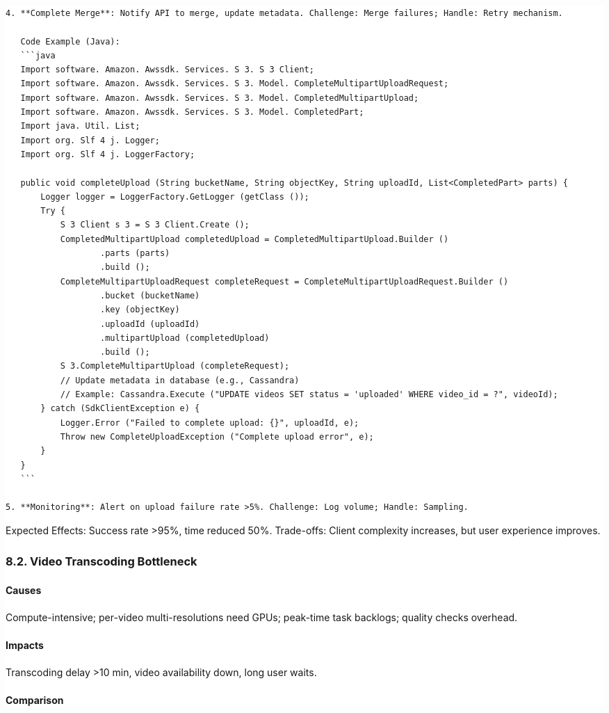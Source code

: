     4. **Complete Merge**: Notify API to merge, update metadata. Challenge: Merge failures; Handle: Retry mechanism.

       Code Example (Java):
       ```java
       Import software. Amazon. Awssdk. Services. S 3. S 3 Client;
       Import software. Amazon. Awssdk. Services. S 3. Model. CompleteMultipartUploadRequest;
       Import software. Amazon. Awssdk. Services. S 3. Model. CompletedMultipartUpload;
       Import software. Amazon. Awssdk. Services. S 3. Model. CompletedPart;
       Import java. Util. List;
       Import org. Slf 4 j. Logger;
       Import org. Slf 4 j. LoggerFactory;
  
       public void completeUpload (String bucketName, String objectKey, String uploadId, List<CompletedPart> parts) {
           Logger logger = LoggerFactory.GetLogger (getClass ());
           Try {
               S 3 Client s 3 = S 3 Client.Create ();
               CompletedMultipartUpload completedUpload = CompletedMultipartUpload.Builder ()
                       .parts (parts)
                       .build ();
               CompleteMultipartUploadRequest completeRequest = CompleteMultipartUploadRequest.Builder ()
                       .bucket (bucketName)
                       .key (objectKey)
                       .uploadId (uploadId)
                       .multipartUpload (completedUpload)
                       .build ();
               S 3.CompleteMultipartUpload (completeRequest);
               // Update metadata in database (e.g., Cassandra)
               // Example: Cassandra.Execute ("UPDATE videos SET status = 'uploaded' WHERE video_id = ?", videoId);
           } catch (SdkClientException e) {
               Logger.Error ("Failed to complete upload: {}", uploadId, e);
               Throw new CompleteUploadException ("Complete upload error", e);
           }
       }
       ```

    5. **Monitoring**: Alert on upload failure rate >5%. Challenge: Log volume; Handle: Sampling.

  Expected Effects: Success rate >95%, time reduced 50%. Trade-offs: Client complexity increases, but user experience improves.

### 8.2. Video Transcoding Bottleneck

#### Causes
Compute-intensive; per-video multi-resolutions need GPUs; peak-time task backlogs; quality checks overhead.

#### Impacts
Transcoding delay >10 min, video availability down, long user waits.

#### Comparison
